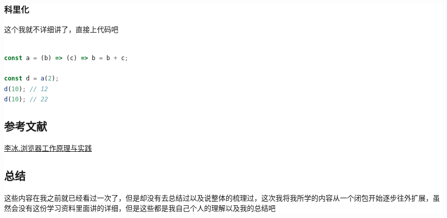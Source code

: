 ### 科里化

这个我就不详细讲了，直接上代码吧

```javascript

const a = (b) => (c) => b = b + c;

const d = a(2);
d(10); // 12
d(10); // 22

```

## 参考文献

[李冰.浏览器工作原理与实践](https://time.geekbang.org/column/article/113399)

## 总结

这些内容在我之前就已经看过一次了，但是却没有去总结过以及说整体的梳理过，这次我将我所学的内容从一个闭包开始逐步往外扩展，虽然会没有这份学习资料里面讲的详细，但是这些都是我自己个人的理解以及我的总结吧
